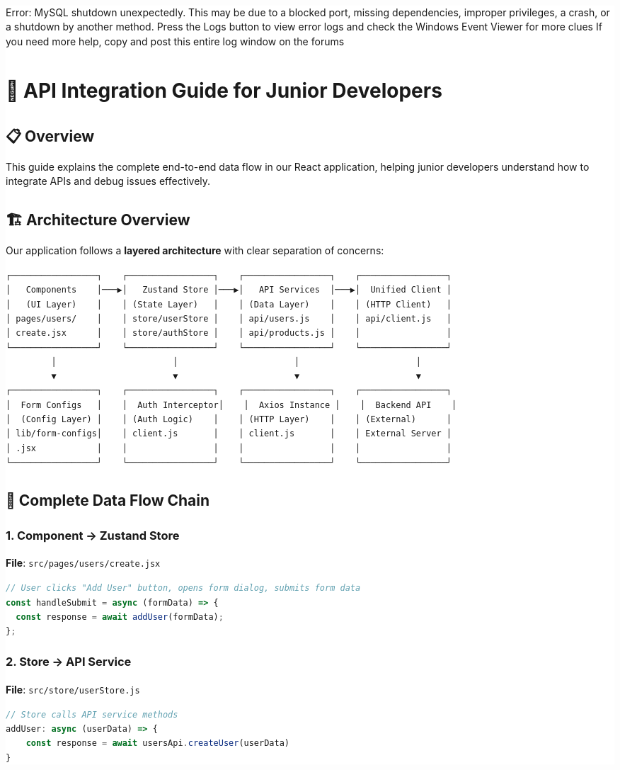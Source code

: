  Error: MySQL shutdown unexpectedly. This may be due to a blocked port, missing dependencies,  improper privileges, a crash, or a shutdown by another method. Press the Logs button to view error logs and check the Windows Event Viewer for more clues If you need more help, copy and post this entire log window on the forums


# 🔄 **API Integration Guide for Junior Developers**

## 📋 **Overview**

This guide explains the complete end-to-end data flow in our React application, helping junior developers understand how to integrate APIs and debug issues effectively.

## 🏗️ **Architecture Overview**

Our application follows a **layered architecture** with clear separation of concerns:

```
┌─────────────────┐    ┌─────────────────┐    ┌─────────────────┐    ┌─────────────────┐
│   Components    │───▶│   Zustand Store │───▶│   API Services  │───▶│  Unified Client │
│   (UI Layer)    │    │ (State Layer)   │    │ (Data Layer)    │    │ (HTTP Client)   │
│ pages/users/    │    │ store/userStore │    │ api/users.js    │    │ api/client.js   │
│ create.jsx      │    │ store/authStore │    │ api/products.js │    │                 │
└─────────────────┘    └─────────────────┘    └─────────────────┘    └─────────────────┘
         │                       │                       │                       │
         ▼                       ▼                       ▼                       ▼
┌─────────────────┐    ┌─────────────────┐    ┌─────────────────┐    ┌─────────────────┐
│  Form Configs   │    │  Auth Interceptor│    │  Axios Instance │    │  Backend API    │
│  (Config Layer) │    │ (Auth Logic)    │    │ (HTTP Layer)    │    │ (External)      │
│ lib/form-configs│    │ client.js       │    │ client.js       │    │ External Server │
│ .jsx            │    │                 │    │                 │    │                 │
└─────────────────┘    └─────────────────┘    └─────────────────┘    └─────────────────┘
```

## 🔄 **Complete Data Flow Chain**

### **1. Component → Zustand Store**

**File**: `src/pages/users/create.jsx`

```jsx
// User clicks "Add User" button, opens form dialog, submits form data
const handleSubmit = async (formData) => {
  const response = await addUser(formData);
};
```

### **2. Store → API Service**

**File**: `src/store/userStore.js`

```jsx
// Store calls API service methods
addUser: async (userData) => {
	const response = await usersApi.createUser(userData)
}
```
